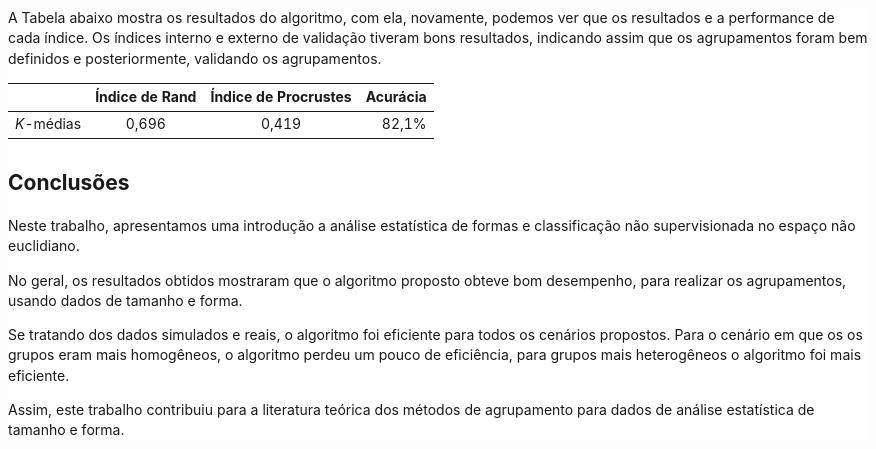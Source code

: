 A Tabela abaixo mostra os resultados do algoritmo, com ela,
novamente, podemos ver que os resultados e a performance de cada índice.
Os índices interno e externo de validação tiveram bons resultados,
indicando assim que os agrupamentos foram bem definidos e
posteriormente, validando os agrupamentos.

|              | **Índice de Rand** | **Índice de Procrustes** | **Acurácia** |
| :----------- | :----------------: | :----------------------: | -----------: |
| $K$-médias |       0,696        |          0,419           |        82,1% |




## Conclusões

Neste trabalho, apresentamos uma introdução a análise estatística de
formas e classificação não supervisionada no espaço não euclidiano.

No geral, os resultados obtidos mostraram que o algoritmo proposto
obteve bom desempenho, para realizar os agrupamentos, usando dados de
tamanho e forma.

Se tratando dos dados simulados e reais, o algoritmo foi eficiente para
todos os cenários propostos. Para o cenário em que os os grupos eram
mais homogêneos, o algoritmo perdeu um pouco de eficiência, para grupos
mais heterogêneos o algoritmo foi mais eficiente.

Assim, este trabalho contribuiu para a literatura teórica dos métodos de
agrupamento para dados de análise estatística de tamanho e forma.

